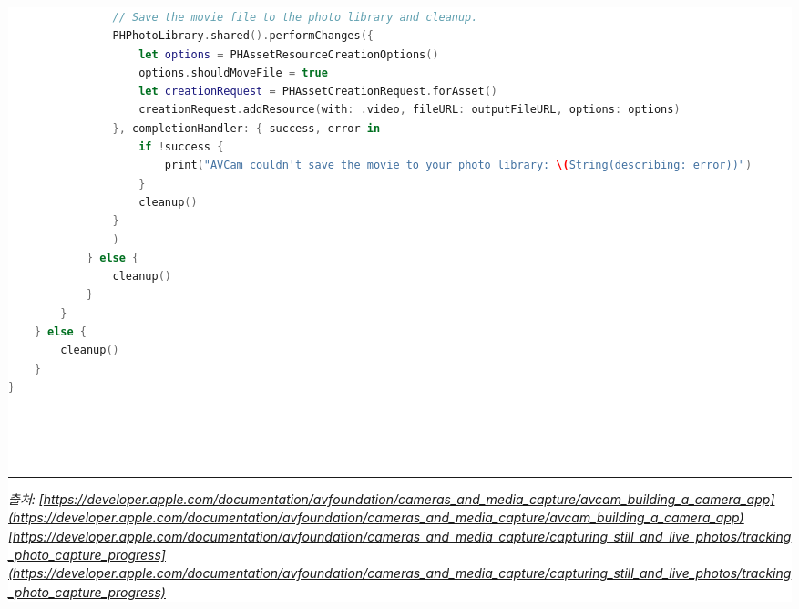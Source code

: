```swift
                // Save the movie file to the photo library and cleanup.
                PHPhotoLibrary.shared().performChanges({
                    let options = PHAssetResourceCreationOptions()
                    options.shouldMoveFile = true
                    let creationRequest = PHAssetCreationRequest.forAsset()
                    creationRequest.addResource(with: .video, fileURL: outputFileURL, options: options)
                }, completionHandler: { success, error in
                    if !success {
                        print("AVCam couldn't save the movie to your photo library: \(String(describing: error))")
                    }
                    cleanup()
                }
                )
            } else {
                cleanup()
            }
        }
    } else {
        cleanup()
    }
}
```
<br>
<br>
<br>


---
*출처: [https://developer.apple.com/documentation/avfoundation/cameras_and_media_capture/avcam_building_a_camera_app](https://developer.apple.com/documentation/avfoundation/cameras_and_media_capture/avcam_building_a_camera_app)<br>
[https://developer.apple.com/documentation/avfoundation/cameras_and_media_capture/capturing_still_and_live_photos/tracking_photo_capture_progress](https://developer.apple.com/documentation/avfoundation/cameras_and_media_capture/capturing_still_and_live_photos/tracking_photo_capture_progress)*